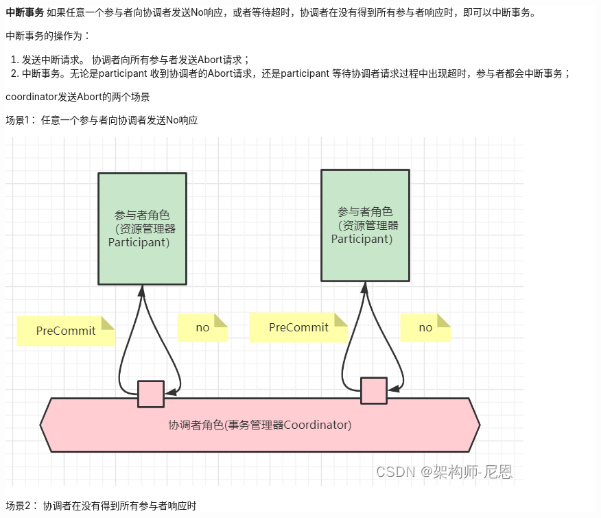 
**中断事务**
如果任意一个参与者向协调者发送No响应，或者等待超时，协调者在没有得到所有参与者响应时，即可以中断事务。

中断事务的操作为：

1. 发送中断请求。 协调者向所有参与者发送Abort请求；
2. 中断事务。无论是participant 收到协调者的Abort请求，还是participant 等待协调者请求过程中出现超时，参与者都会中断事务；

coordinator发送Abort的两个场景

场景1： 任意一个参与者向协调者发送No响应

![在这里插入图片描述](分布式事务.assets/cedac5ee068646b5945062de2c127925.png)

场景2： 协调者在没有得到所有参与者响应时
